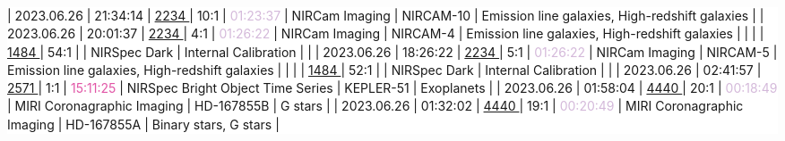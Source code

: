 | 2023.06.26 | 21:34:14  | <a href="https://www.stsci.edu/jwst-program-info/program/?program=2234"> 2234 </a> |  10:1  |  <span style="color:#d4b9da;"> 01:23:37 </span>  | NIRCam Imaging                        | NIRCAM-10                                    |  Emission line galaxies,  High-redshift galaxies  |
| 2023.06.26 | 20:01:37  | <a href="https://www.stsci.edu/jwst-program-info/program/?program=2234"> 2234 </a> |   4:1  |  <span style="color:#d4b9da;"> 01:26:22 </span>  | NIRCam Imaging                        | NIRCAM-4                                     |  Emission line galaxies,  High-redshift galaxies  |
|  |  | <a href="https://www.stsci.edu/jwst-program-info/program/?program=1484"> 1484 </a> |  54:1  |  |  NIRSpec Dark                          | Internal Calibration  |   |
| 2023.06.26 | 18:26:22  | <a href="https://www.stsci.edu/jwst-program-info/program/?program=2234"> 2234 </a> |   5:1  |  <span style="color:#d4b9da;"> 01:26:22 </span>  | NIRCam Imaging                        | NIRCAM-5                                     |  Emission line galaxies,  High-redshift galaxies  |
|  |  | <a href="https://www.stsci.edu/jwst-program-info/program/?program=1484"> 1484 </a> |  52:1  |  |  NIRSpec Dark                          | Internal Calibration  |   |
| 2023.06.26 | 02:41:57  | <a href="https://www.stsci.edu/jwst-program-info/program/?program=2571"> 2571 </a> |   1:1  |  <span style="color:#e155a6;"> 15:11:25 </span>  | NIRSpec Bright Object Time Series     | KEPLER-51                                    |  Exoplanets                                       |
| 2023.06.26 | 01:58:04  | <a href="https://www.stsci.edu/jwst-program-info/program/?program=4440"> 4440 </a> |  20:1  |  <span style="color:#d4b9da;"> 00:18:49 </span>  | MIRI Coronagraphic Imaging            | HD-167855B                                   |  G stars                                          |
| 2023.06.26 | 01:32:02  | <a href="https://www.stsci.edu/jwst-program-info/program/?program=4440"> 4440 </a> |  19:1  |  <span style="color:#d4b9da;"> 00:20:49 </span>  | MIRI Coronagraphic Imaging            | HD-167855A                                   |  Binary stars,  G stars                           |
